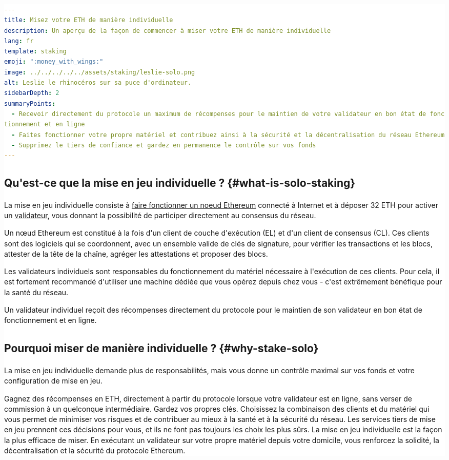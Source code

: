 ```yaml
---
title: Misez votre ETH de manière individuelle
description: Un aperçu de la façon de commencer à miser votre ETH de manière individuelle
lang: fr
template: staking
emoji: ":money_with_wings:"
image: ../../../../../assets/staking/leslie-solo.png
alt: Leslie le rhinocéros sur sa puce d'ordinateur.
sidebarDepth: 2
summaryPoints:
  - Recevoir directement du protocole un maximum de récompenses pour le maintien de votre validateur en bon état de fonctionnement et en ligne
  - Faites fonctionner votre propre matériel et contribuez ainsi à la sécurité et la décentralisation du réseau Ethereum
  - Supprimez le tiers de confiance et gardez en permanence le contrôle sur vos fonds
---
```


## Qu'est-ce que la mise en jeu individuelle ? {#what-is-solo-staking}

La mise en jeu individuelle consiste à [faire fonctionner un noeud Ethereum](/run-a-node/) connecté à Internet et à déposer 32 ETH pour activer un [validateur](#faq), vous donnant la possibilité de participer directement au consensus du réseau.

Un nœud Ethereum est constitué à la fois d'un client de couche d'exécution (EL) et d'un client de consensus (CL). Ces clients sont des logiciels qui se coordonnent, avec un ensemble valide de clés de signature, pour vérifier les transactions et les blocs, attester de la tête de la chaîne, agréger les attestations et proposer des blocs.

Les validateurs individuels sont responsables du fonctionnement du matériel nécessaire à l'exécution de ces clients. Pour cela, il est fortement recommandé d'utiliser une machine dédiée que vous opérez depuis chez vous - c'est extrêmement bénéfique pour la santé du réseau.

Un validateur individuel reçoit des récompenses directement du protocole pour le maintien de son validateur en bon état de fonctionnement et en ligne.

## Pourquoi miser de manière individuelle ? {#why-stake-solo}

La mise en jeu individuelle demande plus de responsabilités, mais vous donne un contrôle maximal sur vos fonds et votre configuration de mise en jeu.

<CardGrid>
  <Card title="Gagnez de l'ETH frais" emoji="💸">
    Gagnez des récompenses en ETH, directement à partir du protocole lorsque votre validateur est en ligne, sans verser de commission à un quelconque intermédiaire.
  </Card>
  <Card title="Contrôle total" emoji="🎛️">
    Gardez vos propres clés. Choisissez la combinaison des clients et du matériel qui vous permet de minimiser vos risques et de contribuer au mieux à la santé et à la sécurité du réseau. Les services tiers de mise en jeu prennent ces décisions pour vous, et ils ne font pas toujours les choix les plus sûrs.
  </Card>
  <Card title="Sécurité du réseau" emoji="🔐">
    La mise en jeu individuelle est la façon la plus efficace de miser. En exécutant un validateur sur votre propre matériel depuis votre domicile, vous renforcez la solidité, la décentralisation et la sécurité du protocole Ethereum.
  </Card>
</CardGrid>
